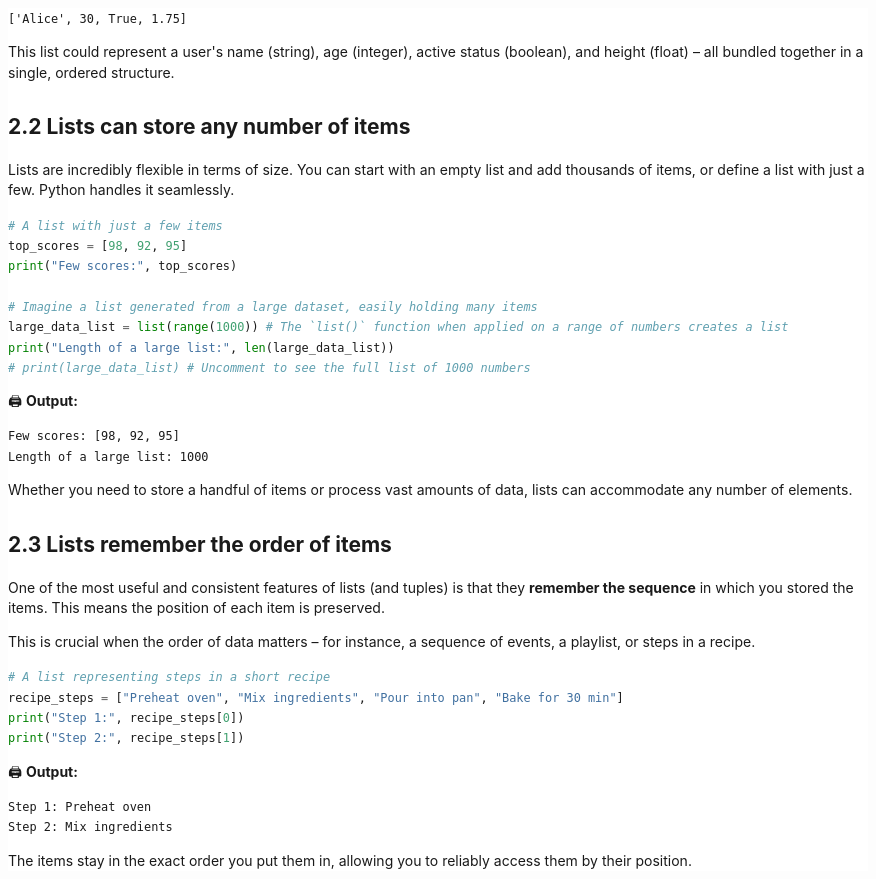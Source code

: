 ```
['Alice', 30, True, 1.75]
```

This list could represent a user's name (string), age (integer), active status (boolean), and height (float) – all bundled together in a single, ordered structure.

## 2.2 Lists can store any number of items

Lists are incredibly flexible in terms of size. You can start with an empty list and add thousands of items, or define a list with just a few. Python handles it seamlessly.

```python
# A list with just a few items
top_scores = [98, 92, 95]
print("Few scores:", top_scores)

# Imagine a list generated from a large dataset, easily holding many items
large_data_list = list(range(1000)) # The `list()` function when applied on a range of numbers creates a list
print("Length of a large list:", len(large_data_list))
# print(large_data_list) # Uncomment to see the full list of 1000 numbers
```

🖨️ **Output:**

```
Few scores: [98, 92, 95]
Length of a large list: 1000
```

Whether you need to store a handful of items or process vast amounts of data, lists can accommodate any number of elements.

## 2.3 Lists remember the order of items

One of the most useful and consistent features of lists (and tuples) is that they **remember the sequence** in which you stored the items. This means the position of each item is preserved.

This is crucial when the order of data matters – for instance, a sequence of events, a playlist, or steps in a recipe.

```python
# A list representing steps in a short recipe
recipe_steps = ["Preheat oven", "Mix ingredients", "Pour into pan", "Bake for 30 min"]
print("Step 1:", recipe_steps[0])
print("Step 2:", recipe_steps[1])
```

🖨️ **Output:**

```
Step 1: Preheat oven
Step 2: Mix ingredients
```

The items stay in the exact order you put them in, allowing you to reliably access them by their position.
